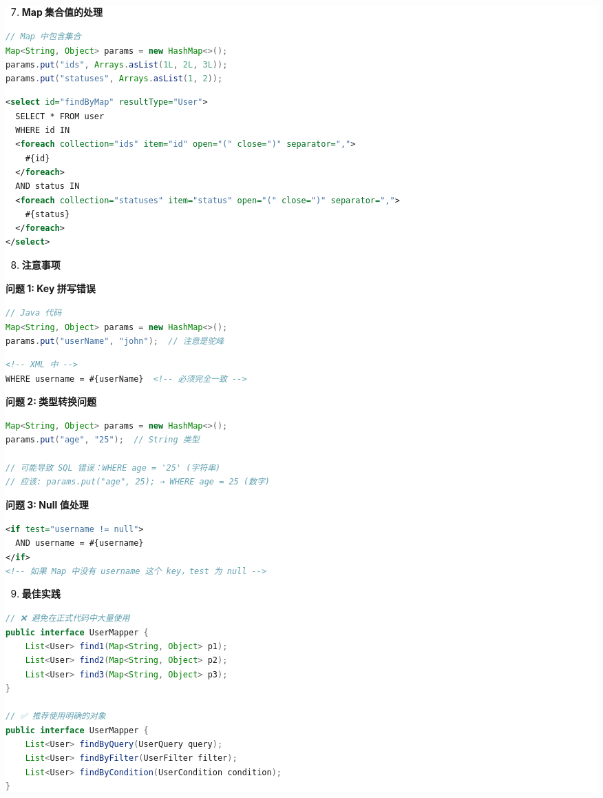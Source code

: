 7. **Map 集合值的处理**

```java
// Map 中包含集合
Map<String, Object> params = new HashMap<>();
params.put("ids", Arrays.asList(1L, 2L, 3L));
params.put("statuses", Arrays.asList(1, 2));
```

```xml
<select id="findByMap" resultType="User">
  SELECT * FROM user
  WHERE id IN
  <foreach collection="ids" item="id" open="(" close=")" separator=",">
    #{id}
  </foreach>
  AND status IN
  <foreach collection="statuses" item="status" open="(" close=")" separator=",">
    #{status}
  </foreach>
</select>
```

8. **注意事项**

**问题 1: Key 拼写错误**
```java
// Java 代码
Map<String, Object> params = new HashMap<>();
params.put("userName", "john");  // 注意是驼峰
```

```xml
<!-- XML 中 -->
WHERE username = #{userName}  <!-- 必须完全一致 -->
```

**问题 2: 类型转换问题**
```java
Map<String, Object> params = new HashMap<>();
params.put("age", "25");  // String 类型

// 可能导致 SQL 错误：WHERE age = '25' (字符串)
// 应该: params.put("age", 25); → WHERE age = 25 (数字)
```

**问题 3: Null 值处理**
```xml
<if test="username != null">
  AND username = #{username}
</if>
<!-- 如果 Map 中没有 username 这个 key，test 为 null -->
```

9. **最佳实践**

```java
// ❌ 避免在正式代码中大量使用
public interface UserMapper {
    List<User> find1(Map<String, Object> p1);
    List<User> find2(Map<String, Object> p2);
    List<User> find3(Map<String, Object> p3);
}

// ✅ 推荐使用明确的对象
public interface UserMapper {
    List<User> findByQuery(UserQuery query);
    List<User> findByFilter(UserFilter filter);
    List<User> findByCondition(UserCondition condition);
}
```